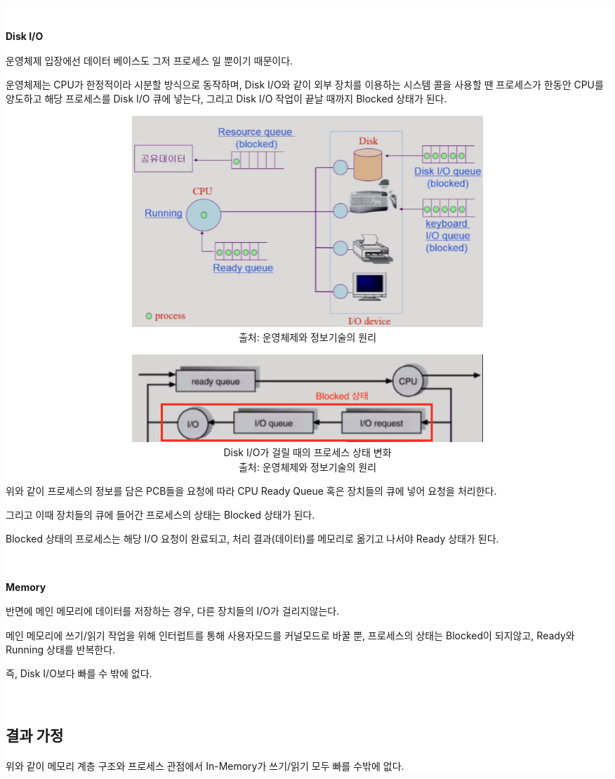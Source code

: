 <br>

**Disk I/O**

운영체제 입장에선 데이터 베이스도 그저 프로세스 일 뿐이기 때문이다.

운영체제는 CPU가 한정적이라 시분할 방식으로 동작하며, Disk I/O와 같이 외부 장치를 이용하는 시스템 콜을 사용할 땐 프로세스가 한동안 CPU를 양도하고 해당 프로세스를 Disk I/O 큐에 넣는다, 그리고 Disk I/O 작업이 끝날 때까지 Blocked 상태가 된다. 

<p align="center"><img src="./image/process_status_change_and_queue.png" width="500"><br>출처: 운영체제와 정보기술의 원리</p>

<p align="center"><img src="./image/DiskIO.png" width="500"><br>Disk I/O가 걸릴 때의 프로세스 상태 변화<br>출처: 운영체제와 정보기술의 원리 </p>

위와 같이 프로세스의 정보를 담은 PCB들을 요청에 따라 CPU Ready Queue 혹은 장치들의 큐에 넣어 요청을 처리한다.

그리고 이때 장치들의 큐에 들어간 프로세스의 상태는 Blocked 상태가 된다.

Blocked 상태의 프로세스는 해당 I/O 요청이 완료되고, 처리 결과(데이터)를 메모리로 옮기고 나서야 Ready 상태가 된다.

<br>

**Memory**

반면에 메인 메모리에 데이터를 저장하는 경우, 다른 장치들의 I/O가 걸리지않는다.

메인 메모리에 쓰기/읽기 작업을 위해 인터럽트를 통해 사용자모드를 커널모드로 바꿀 뿐, 프로세스의 상태는 Blocked이 되지않고, Ready와 Running 상태를 반복한다.

즉, Disk I/O보다 빠를 수 밖에 없다.

<br>

## 결과 가정
위와 같이 메모리 계층 구조와 프로세스 관점에서 In-Memory가 쓰기/읽기 모두 빠를 수밖에 없다.
